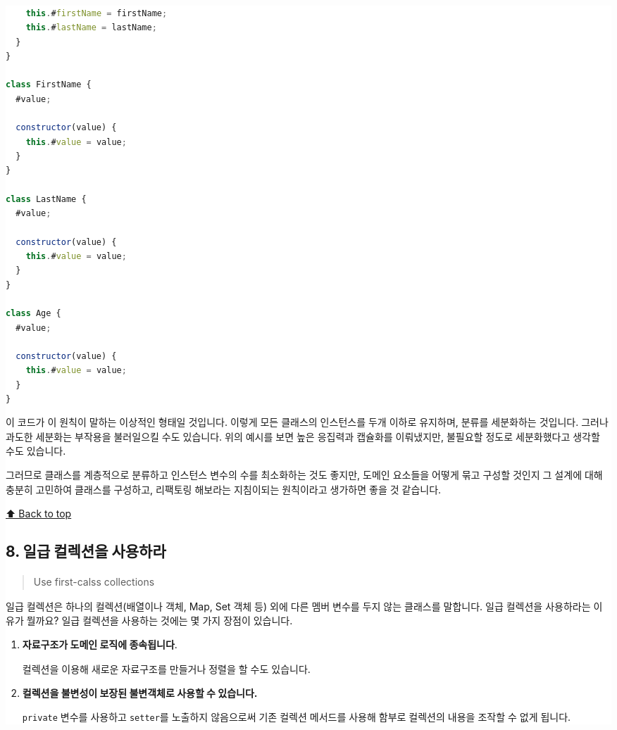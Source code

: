 ```js
    this.#firstName = firstName;
    this.#lastName = lastName;
  }
}

class FirstName {
  #value;

  constructor(value) {
    this.#value = value;
  }
}

class LastName {
  #value;

  constructor(value) {
    this.#value = value;
  }
}

class Age {
  #value;

  constructor(value) {
    this.#value = value;
  }
}
```

이 코드가 이 원칙이 말하는 이상적인 형태일 것입니다. 이렇게 모든 클래스의 인스턴스를 두개 이하로 유지하며, 분류를 세분화하는 것입니다. 그러나 과도한 세분화는 부작용을 불러일으킬 수도 있습니다. 위의 예시를 보면 높은 응집력과 캡슐화를 이뤄냈지만, 불필요할 정도로 세분화했다고 생각할 수도 있습니다.

그러므로 클래스를 계층적으로 분류하고 인스턴스 변수의 수를 최소화하는 것도 좋지만, 도메인 요소들을 어떻게 묶고 구성할 것인지 그 설계에 대해 충분히 고민하여 클래스를 구성하고, 리팩토링 해보라는 지침이되는 원칙이라고 생가하면 좋을 것 같습니다.

[⬆ Back to top](#객체지향-생활체조의-9가지-원칙)
<br />

## 8. 일급 컬렉션을 사용하라

> Use first-calss collections

일급 컬렉션은 하나의 컬렉션(배열이나 객체, Map, Set 객체 등) 외에 다른 멤버 변수를 두지 않는 클래스를 말합니다. 일급 컬렉션을 사용하라는 이유가 뭘까요? 일급 컬렉션을 사용하는 것에는 몇 가지 장점이 있습니다.

1. **자료구조가 도메인 로직에 종속됩니다**.

   컬렉션을 이용해 새로운 자료구조를 만들거나 정렬을 할 수도 있습니다.

2. **컬렉션을 불변성이 보장된 불변객체로 사용할 수 있습니다.**

   `private` 변수를 사용하고 `setter`를 노출하지 않음으로써 기존 컬렉션 메서드를 사용해 함부로 컬렉션의 내용을 조작할 수 없게 됩니다.
